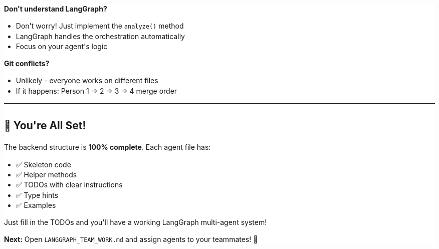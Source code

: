 **Don't understand LangGraph?**
- Don't worry! Just implement the `analyze()` method
- LangGraph handles the orchestration automatically
- Focus on your agent's logic

**Git conflicts?**
- Unlikely - everyone works on different files
- If it happens: Person 1 → 2 → 3 → 4 merge order

---

## 🎉 You're All Set!

The backend structure is **100% complete**. Each agent file has:
- ✅ Skeleton code
- ✅ Helper methods
- ✅ TODOs with clear instructions
- ✅ Type hints
- ✅ Examples

Just fill in the TODOs and you'll have a working LangGraph multi-agent system!

**Next:** Open `LANGGRAPH_TEAM_WORK.md` and assign agents to your teammates! 🚀
